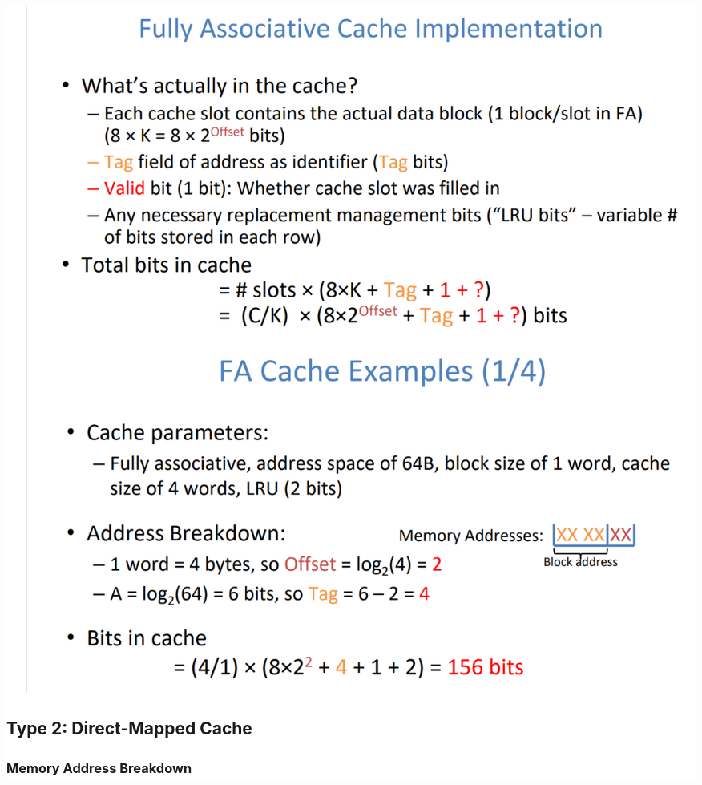 > ![image.png](Caches_Optimization.assets/20231024_0932041566.png)![image.png](Caches_Optimization.assets/20231024_0932097507.png)




## Type 2: Direct-Mapped Cache
### Memory Address Breakdown
